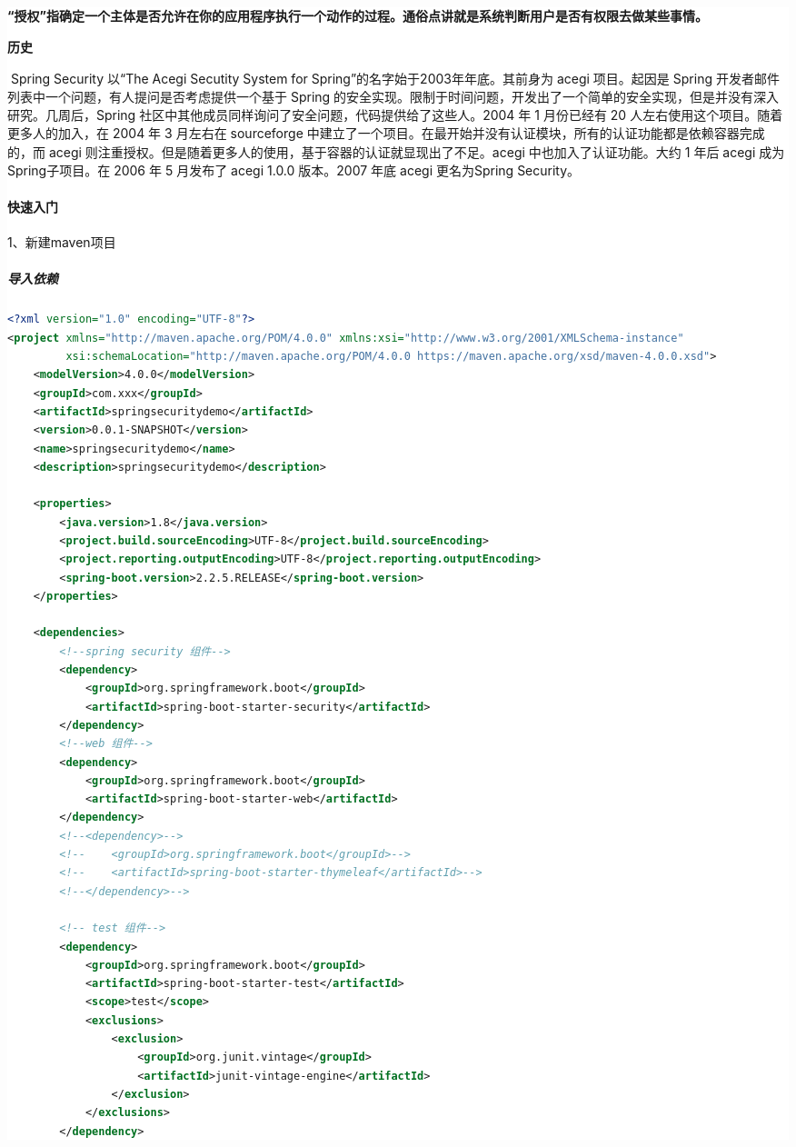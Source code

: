 ​	**“授权”指确定一个主体是否允许在你的应用程序执行一个动作的过程。通俗点讲就是系统判断用户是否有权限去做某些事情。**



**历史**

​	Spring Security 以“The Acegi Secutity System for Spring”的名字始于2003年年底。其前身为 acegi 项目。起因是 Spring 开发者邮件列表中一个问题，有人提问是否考虑提供一个基于 Spring 的安全实现。限制于时间问题，开发出了一个简单的安全实现，但是并没有深入研究。几周后，Spring 社区中其他成员同样询问了安全问题，代码提供给了这些人。2004 年 1 月份已经有 20 人左右使用这个项目。随着更多人的加入，在 2004 年 3 月左右在 sourceforge 中建立了一个项目。在最开始并没有认证模块，所有的认证功能都是依赖容器完成的，而 acegi 则注重授权。但是随着更多人的使用，基于容器的认证就显现出了不足。acegi 中也加入了认证功能。大约 1 年后 acegi 成为 Spring子项目。在 2006 年 5 月发布了 acegi 1.0.0 版本。2007 年底 acegi 更名为Spring Security。



#### 快速入门

1、新建maven项目

##### 导入依赖

```xml
<?xml version="1.0" encoding="UTF-8"?>
<project xmlns="http://maven.apache.org/POM/4.0.0" xmlns:xsi="http://www.w3.org/2001/XMLSchema-instance"
         xsi:schemaLocation="http://maven.apache.org/POM/4.0.0 https://maven.apache.org/xsd/maven-4.0.0.xsd">
    <modelVersion>4.0.0</modelVersion>
    <groupId>com.xxx</groupId>
    <artifactId>springsecuritydemo</artifactId>
    <version>0.0.1-SNAPSHOT</version>
    <name>springsecuritydemo</name>
    <description>springsecuritydemo</description>

    <properties>
        <java.version>1.8</java.version>
        <project.build.sourceEncoding>UTF-8</project.build.sourceEncoding>
        <project.reporting.outputEncoding>UTF-8</project.reporting.outputEncoding>
        <spring-boot.version>2.2.5.RELEASE</spring-boot.version>
    </properties>

    <dependencies>
        <!--spring security 组件-->
        <dependency>
            <groupId>org.springframework.boot</groupId>
            <artifactId>spring-boot-starter-security</artifactId>
        </dependency>
        <!--web 组件-->
        <dependency>
            <groupId>org.springframework.boot</groupId>
            <artifactId>spring-boot-starter-web</artifactId>
        </dependency>
        <!--<dependency>-->
        <!--    <groupId>org.springframework.boot</groupId>-->
        <!--    <artifactId>spring-boot-starter-thymeleaf</artifactId>-->
        <!--</dependency>-->

        <!-- test 组件-->
        <dependency>
            <groupId>org.springframework.boot</groupId>
            <artifactId>spring-boot-starter-test</artifactId>
            <scope>test</scope>
            <exclusions>
                <exclusion>
                    <groupId>org.junit.vintage</groupId>
                    <artifactId>junit-vintage-engine</artifactId>
                </exclusion>
            </exclusions>
        </dependency>
```